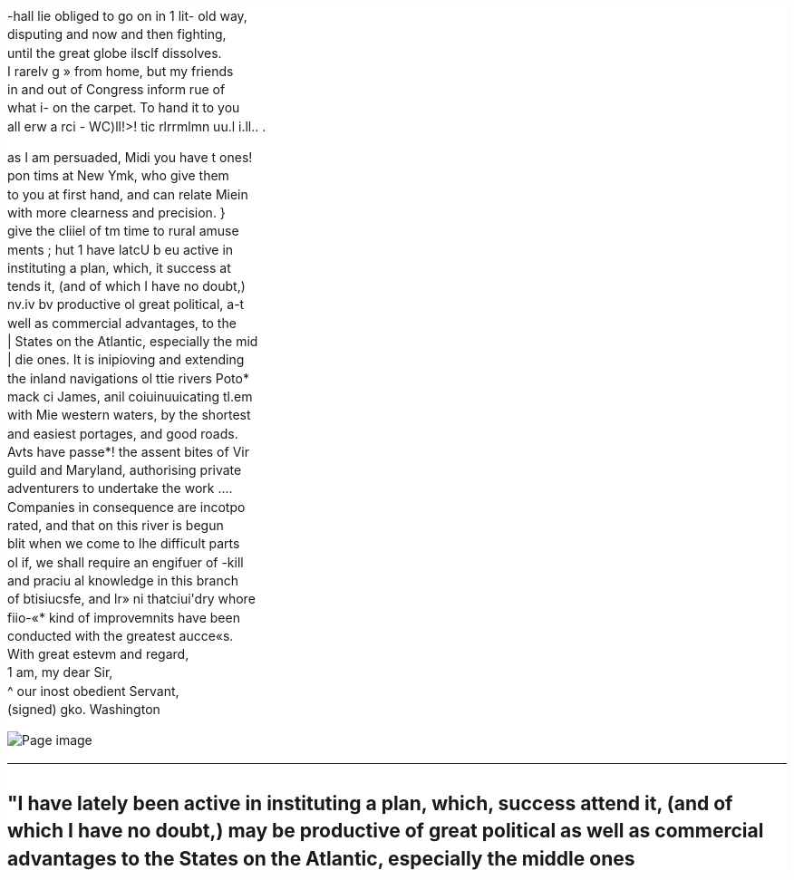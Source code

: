 -hall lie obliged to go on in 1 lit- old way,  
disputing and now and then fighting,  
until the great globe ilsclf dissolves.  
I rarelv g » from home, but my friends  
in and out of Congress inform rue of  
what i- on the carpet. To hand it to you  
all erw a rci - WC)ll!&gt;! tic rlrrmlmn uu.l i.ll.. .  
  
as I am persuaded, Midi you have t ones!  
pon tims at New Ymk, who give them  
to you at first hand, and can relate Miein  
with more clearness and precision. }  
give the cliiel of tm time to rural amuse­  
ments ; hut 1 have latcU b eu active in  
instituting a plan, which, it success at­  
tends it, (and of which I have no doubt,)  
nv.iv bv productive ol great political, a-t  
well as commercial advantages, to the  
| States on the Atlantic, especially the mid­  
| die ones. It is inipioving and extending  
the inland navigations ol ttie rivers Poto*  
mack ci James, anil coiuinuuicating tl.em  
with Mie western waters, by the shortest  
and easiest portages, and good roads.­  
Avts have passe*! the assent bites of Vir­  
guild and Maryland, authorising private  
adventurers to undertake the work ....  
Companies in consequence are incotpo­  
rated, and that on this river is begun \
blit when we come to Ihe difficult parts  
ol if, we shall require an engifuer of -kill  
and praciu al knowledge in this branch  
of btisiucsfe, and lr» ni thatciui&#x27;dry whore  
fiio-«* kind of improvemnits have been  
conducted with the greatest aucce«s.  
With great estevm and regard,  
1 am, my dear Sir,  
^ our inost obedient Servant,  
(signed) gko. Washington
</td><td style="width: 50%; max-height: 75%; margin: auto; display: block;">
<img alt="Page image" src="https://tile.loc.gov/image-services/iiif/service:ndnp:vi:batch_vi_mudhens_ver02:data:sn84024735:00414183955:1820121901:0271/pct:81.11693416311824,13.940341592494587,15.334643520034938,46.90080987891909/!600,600/0/default.jpg"/>
</td>
</tr></table>

---

## "I have lately been active in instituting a plan, which, success attend it, (and of which I have no doubt,) may be productive of great political as well as commercial advantages to the States on the Atlantic, especially the middle ones
